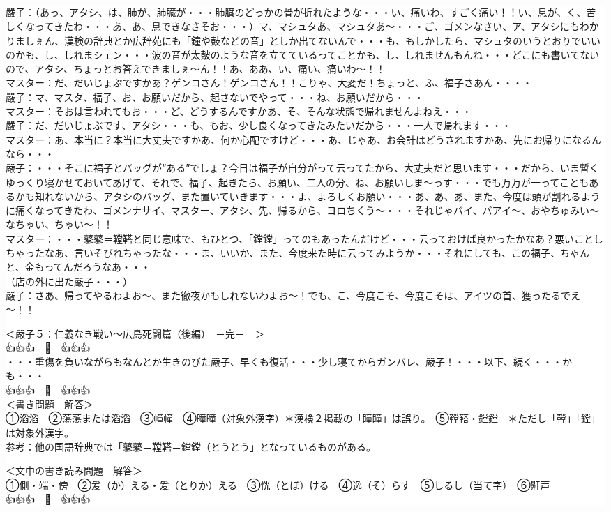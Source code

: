 嚴子：（あっ、アタシ、は、肺が、肺臓が・・・肺臓のどっかの骨が折れたような・・・い、痛いわ、すごく痛い！！い、息が、く、苦しくなってきたわ・・・あ、あ、息できなさそお・・・）マ、マシュタあ、マシュタあ～・・・ご、ゴメンなさい、ア、アタシにもわかりましぇん、漢検の辞典とか広辞苑にも「鐘や鼓などの音」としか出てないんで・・・も、もしかしたら、マシュタのいうとおりでいいのかも、し、しれまシェン・・・波の音が太皷のような音を立てているってことかも、し、しれませんもんね・・・どこにも書いてないので、アタシ、ちょっとお答えできましぇ～ん！！あ、ああ、い、痛い、痛いわ～！！  
マスター：だ、だいじょぶですかあ？ゲンコさん！ゲンコさん！！こりゃ、大変だ！ちょっと、ふ、福子さあん・・・・  
嚴子：マ、マスタ、福子、お、お願いだから、起さないでやって・・・ね、お願いだから・・・  
マスター：そおは言われてもお・・・ど、どうするんですかあ、そ、そんな状態で帰れませんよねえ・・・  
嚴子：だ、だいじょぶです、アタシ・・・も、もお、少し良くなってきたみたいだから・・・一人で帰れます・・・  
マスター：あ、本当に？本当に大丈夫ですかあ、何か心配ですけど・・・あ、じゃあ、お会計はどうされますかあ、先にお帰りになるんなら・・・  
嚴子：・・・そこに福子とバッグが“ある”でしょ？今日は福子が自分がって云ってたから、大丈夫だと思います・・・だから、いま暫くゆっくり寝かせておいてあげて、それで、福子、起きたら、お願い、二人の分、ね、お願いしま～っす・・・でも万万が一ってこともあるかも知れないから、アタシのバッグ、また置いていきます・・・よ、よろしくお願い・・・あ、あ、あ、また、今度は頭が割れるように痛くなってきたわ、ゴメンナサイ、マスター、アタシ、先、帰るから、ヨロちくう～・・・それじゃバイ、バアイ～、おやちゅみい～なちゃい、ちゃい～！！  
マスター：・・・鼕鼕＝鞺鞳と同じ意味で、もひとつ、「鏜鏜」ってのもあったんだけど・・・云っておけば良かったかなあ？悪いことしちゃったなあ、言いそびれちゃったな・・・ま、いいか、また、今度来た時に云ってみようか・・・それにしても、この福子、ちゃんと、金もってんだろうなあ・・・  
（店の外に出た嚴子・・・）  
嚴子：さあ、帰ってやるわよお～、また徹夜かもしれないわよお～！でも、こ、今度こそ、今度こそは、アイツの首、獲ったるでえ～！！  
  
＜嚴子５：仁義なき戦い～広島死闘篇（後編）　－完－　＞  
👍👍👍　🐒　👍👍👍  
・・・重傷を負いながらもなんとか生きのびた嚴子、早くも復活・・・少し寝てからガンバレ、嚴子！・・・以下、続く・・・かも・・・  
👍👍👍　🐒　👍👍👍  
＜書き問題　解答＞  
①滔滔　②蕩蕩または滔滔　③幢幢　④曈曈（対象外漢字）＊漢検２掲載の「瞳瞳」は誤り。　⑤鞺鞳・鏜鏜　＊ただし「鞺」「鏜」は対象外漢字。  
参考：他の国語辞典では「鼕鼕＝鞺鞳＝鏜鏜（とうとう」となっているものがある。  
  
＜文中の書き読み問題　解答＞  
①側・端・傍　②爰（か）える・爰（とりか）える　③恍（とぼ）ける　④逸（そ）らす　⑤しるし（当て字）　⑥鼾声  
👍👍👍　🐒　👍👍👍  
  
  
  